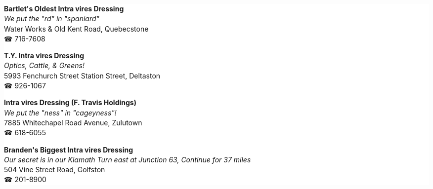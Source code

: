 **Bartlet's Oldest Intra vires Dressing**  
_We put the "rd" in "spaniard"_  
Water Works & Old Kent Road, Quebecstone  
☎ 716-7608

**T.Y. Intra vires Dressing**  
_Optics, Cattle, & Greens!_  
5993 Fenchurch Street Station Street, Deltaston  
☎ 926-1067

**Intra vires Dressing (F. Travis Holdings)**  
_We put the "ness" in "cageyness"!_  
7885 Whitechapel Road Avenue, Zulutown  
☎ 618-6055

**Branden's Biggest Intra vires Dressing**  
_Our secret is in our Klamath 
Turn east at Junction 63, Continue for 37 miles_  
504 Vine Street Road, Golfston  
☎ 201-8900

